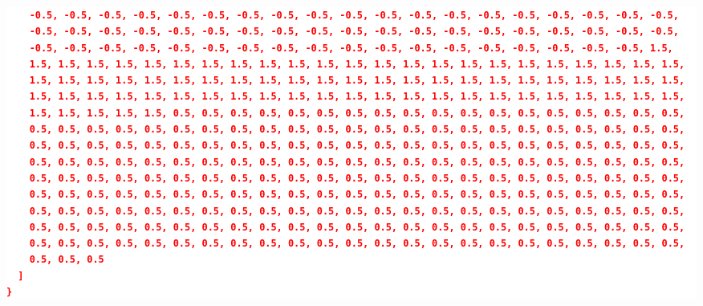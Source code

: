 ```json
    -0.5, -0.5, -0.5, -0.5, -0.5, -0.5, -0.5, -0.5, -0.5, -0.5, -0.5, -0.5, -0.5, -0.5, -0.5, -0.5, -0.5, -0.5, -0.5,
    -0.5, -0.5, -0.5, -0.5, -0.5, -0.5, -0.5, -0.5, -0.5, -0.5, -0.5, -0.5, -0.5, -0.5, -0.5, -0.5, -0.5, -0.5, -0.5,
    -0.5, -0.5, -0.5, -0.5, -0.5, -0.5, -0.5, -0.5, -0.5, -0.5, -0.5, -0.5, -0.5, -0.5, -0.5, -0.5, -0.5, -0.5, 1.5,
    1.5, 1.5, 1.5, 1.5, 1.5, 1.5, 1.5, 1.5, 1.5, 1.5, 1.5, 1.5, 1.5, 1.5, 1.5, 1.5, 1.5, 1.5, 1.5, 1.5, 1.5, 1.5, 1.5,
    1.5, 1.5, 1.5, 1.5, 1.5, 1.5, 1.5, 1.5, 1.5, 1.5, 1.5, 1.5, 1.5, 1.5, 1.5, 1.5, 1.5, 1.5, 1.5, 1.5, 1.5, 1.5, 1.5,
    1.5, 1.5, 1.5, 1.5, 1.5, 1.5, 1.5, 1.5, 1.5, 1.5, 1.5, 1.5, 1.5, 1.5, 1.5, 1.5, 1.5, 1.5, 1.5, 1.5, 1.5, 1.5, 1.5,
    1.5, 1.5, 1.5, 1.5, 1.5, 0.5, 0.5, 0.5, 0.5, 0.5, 0.5, 0.5, 0.5, 0.5, 0.5, 0.5, 0.5, 0.5, 0.5, 0.5, 0.5, 0.5, 0.5,
    0.5, 0.5, 0.5, 0.5, 0.5, 0.5, 0.5, 0.5, 0.5, 0.5, 0.5, 0.5, 0.5, 0.5, 0.5, 0.5, 0.5, 0.5, 0.5, 0.5, 0.5, 0.5, 0.5,
    0.5, 0.5, 0.5, 0.5, 0.5, 0.5, 0.5, 0.5, 0.5, 0.5, 0.5, 0.5, 0.5, 0.5, 0.5, 0.5, 0.5, 0.5, 0.5, 0.5, 0.5, 0.5, 0.5,
    0.5, 0.5, 0.5, 0.5, 0.5, 0.5, 0.5, 0.5, 0.5, 0.5, 0.5, 0.5, 0.5, 0.5, 0.5, 0.5, 0.5, 0.5, 0.5, 0.5, 0.5, 0.5, 0.5,
    0.5, 0.5, 0.5, 0.5, 0.5, 0.5, 0.5, 0.5, 0.5, 0.5, 0.5, 0.5, 0.5, 0.5, 0.5, 0.5, 0.5, 0.5, 0.5, 0.5, 0.5, 0.5, 0.5,
    0.5, 0.5, 0.5, 0.5, 0.5, 0.5, 0.5, 0.5, 0.5, 0.5, 0.5, 0.5, 0.5, 0.5, 0.5, 0.5, 0.5, 0.5, 0.5, 0.5, 0.5, 0.5, 0.5,
    0.5, 0.5, 0.5, 0.5, 0.5, 0.5, 0.5, 0.5, 0.5, 0.5, 0.5, 0.5, 0.5, 0.5, 0.5, 0.5, 0.5, 0.5, 0.5, 0.5, 0.5, 0.5, 0.5,
    0.5, 0.5, 0.5, 0.5, 0.5, 0.5, 0.5, 0.5, 0.5, 0.5, 0.5, 0.5, 0.5, 0.5, 0.5, 0.5, 0.5, 0.5, 0.5, 0.5, 0.5, 0.5, 0.5,
    0.5, 0.5, 0.5, 0.5, 0.5, 0.5, 0.5, 0.5, 0.5, 0.5, 0.5, 0.5, 0.5, 0.5, 0.5, 0.5, 0.5, 0.5, 0.5, 0.5, 0.5, 0.5, 0.5,
    0.5, 0.5, 0.5
  ]
}
```

###


